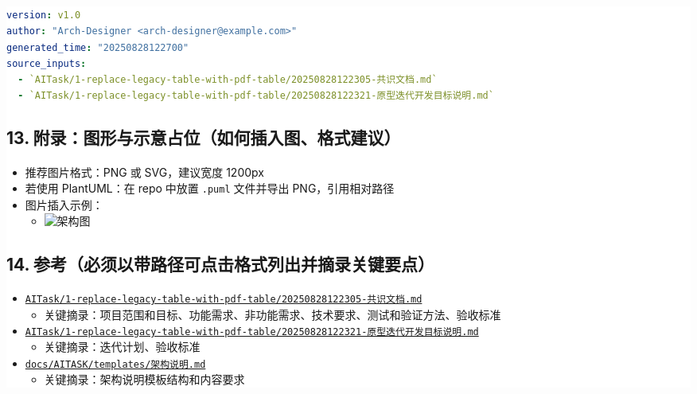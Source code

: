 ```yaml
version: v1.0
author: "Arch-Designer <arch-designer@example.com>"
generated_time: "20250828122700"
source_inputs:
  - `AITask/1-replace-legacy-table-with-pdf-table/20250828122305-共识文档.md`
  - `AITask/1-replace-legacy-table-with-pdf-table/20250828122321-原型迭代开发目标说明.md`
```

## 13. 附录：图形与示意占位（如何插入图、格式建议）

- 推荐图片格式：PNG 或 SVG，建议宽度 1200px
- 若使用 PlantUML：在 repo 中放置 `.puml` 文件并导出 PNG，引用相对路径
- 图片插入示例：
  - ![架构图](`AITask/1-replace-legacy-table-with-pdf-table/v1.0/20250828122700-架构图.png`)

## 14. 参考（必须以带路径可点击格式列出并摘录关键要点）

- [`AITask/1-replace-legacy-table-with-pdf-table/20250828122305-共识文档.md`](AITask/1-replace-legacy-table-with-pdf-table/20250828122305-共识文档.md:1)
  - 关键摘录：项目范围和目标、功能需求、非功能需求、技术要求、测试和验证方法、验收标准
- [`AITask/1-replace-legacy-table-with-pdf-table/20250828122321-原型迭代开发目标说明.md`](AITask/1-replace-legacy-table-with-pdf-table/20250828122321-原型迭代开发目标说明.md:1)
  - 关键摘录：迭代计划、验收标准
- [`docs/AITASK/templates/架构说明.md`](docs/AITASK/templates/架构说明.md:1)
  - 关键摘录：架构说明模板结构和内容要求
